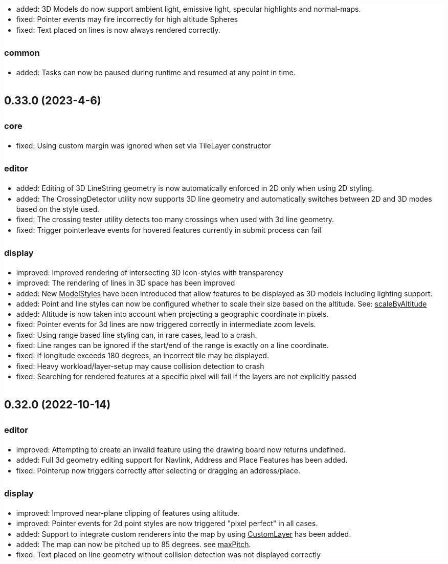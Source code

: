 * added: 3D Models do now support ambient light, emissive light, specular highlights and normal-maps.
* fixed: Pointer events may fire incorrectly for high altitude Spheres
* fixed: Text placed on lines is now always rendered correctly.
### common
* added: Tasks can now be paused during runtime and resumed at any point in time.

## 0.33.0 (2023-4-6)
### core
* fixed: Using custom margin was ignored when set via TileLayer constructor

### editor
* added: Editing of 3D LineString geometry is now automatically enforced in 2D only when using 2D styling.
* added: The CrossingDetector utility now supports 3D line geometry and automatically switches between 2D and 3D modes based on the style used.
* fixed: The crossing tester utility detects too many crossings when used with 3d line geometry.
* fixed: Trigger pointerleave events for hovered features currently in submit process can fail
### display
* improved: Improved rendering of intersecting 3D Icon-styles with transparency
* improved: The rendering of lines in 3D space has been improved
* added: New [ModelStyles](https://heremaps.github.io/xyz-maps/docs/interfaces/core.modelstyle.html) have been introduced that allow features to be displayed as 3D models including lighting support.
* added: Point and line styles can now be configured whether to scale their size based on the altitude. See: [scaleByAltitude](https://heremaps.github.io/xyz-maps/docs/interfaces/core.style.html#scaleByAltitude)
* added: Altitude is now taken into account when projecting a geographic coordinate in pixels.
* fixed: Pointer events for 3d lines are now triggered correctly in intermediate zoom levels.
* fixed: Using range based line styling can, in rare cases, lead to a crash.
* fixed: Line ranges can be ignored if the start/end of the range is exactly on a line coordinate.
* fixed: If longitude exceeds 180 degrees, an incorrect tile may be displayed.
* fixed: Heavy workload/layer-setup may cause collision detection to crash
* fixed: Searching for rendered features at a specific pixel will fail if the layers are not explicitly passed

## 0.32.0 (2022-10-14)
### editor
* improved: Attempting to create an invalid feature using the drawing board now returns undefined.
* added: Full 3d geometry editing support for Navlink, Address and Place Features has been added.
* fixed: Pointerup now triggers correctly after selecting or dragging an address/place.
### display
* improved: Improved near-plane clipping of features using altitude.
* improved: Pointer events for 2d point styles are now triggered "pixel perfect" in all cases.
* added: Support to integrate custom renderers into the map by using [CustomLayer](https://heremaps.github.io/xyz-maps/docs/classes/core.customlayer.html) has been added.
* added: The map can now be pitched up to 85 degrees. see [maxPitch](https://heremaps.github.io/xyz-maps/docs/interfaces/display.mapoptions.html#maxpitch).
* fixed: Text placed on line geometry without collision detection was not displayed correctly
